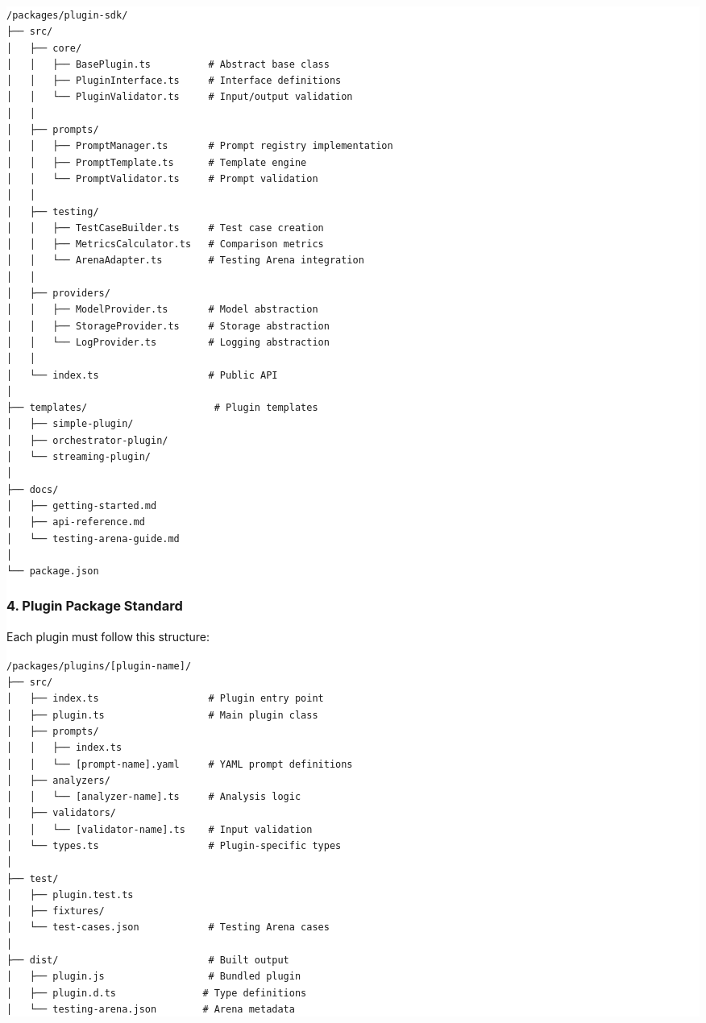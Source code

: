 ```
/packages/plugin-sdk/
├── src/
│   ├── core/
│   │   ├── BasePlugin.ts          # Abstract base class
│   │   ├── PluginInterface.ts     # Interface definitions
│   │   └── PluginValidator.ts     # Input/output validation
│   │
│   ├── prompts/
│   │   ├── PromptManager.ts       # Prompt registry implementation
│   │   ├── PromptTemplate.ts      # Template engine
│   │   └── PromptValidator.ts     # Prompt validation
│   │
│   ├── testing/
│   │   ├── TestCaseBuilder.ts     # Test case creation
│   │   ├── MetricsCalculator.ts   # Comparison metrics
│   │   └── ArenaAdapter.ts        # Testing Arena integration
│   │
│   ├── providers/
│   │   ├── ModelProvider.ts       # Model abstraction
│   │   ├── StorageProvider.ts     # Storage abstraction
│   │   └── LogProvider.ts         # Logging abstraction
│   │
│   └── index.ts                   # Public API
│
├── templates/                      # Plugin templates
│   ├── simple-plugin/
│   ├── orchestrator-plugin/
│   └── streaming-plugin/
│
├── docs/
│   ├── getting-started.md
│   ├── api-reference.md
│   └── testing-arena-guide.md
│
└── package.json
```

### 4. Plugin Package Standard

Each plugin must follow this structure:

```
/packages/plugins/[plugin-name]/
├── src/
│   ├── index.ts                   # Plugin entry point
│   ├── plugin.ts                  # Main plugin class
│   ├── prompts/
│   │   ├── index.ts
│   │   └── [prompt-name].yaml     # YAML prompt definitions
│   ├── analyzers/
│   │   └── [analyzer-name].ts     # Analysis logic
│   ├── validators/
│   │   └── [validator-name].ts    # Input validation
│   └── types.ts                   # Plugin-specific types
│
├── test/
│   ├── plugin.test.ts
│   ├── fixtures/
│   └── test-cases.json            # Testing Arena cases
│
├── dist/                          # Built output
│   ├── plugin.js                  # Bundled plugin
│   ├── plugin.d.ts               # Type definitions
│   └── testing-arena.json        # Arena metadata
```